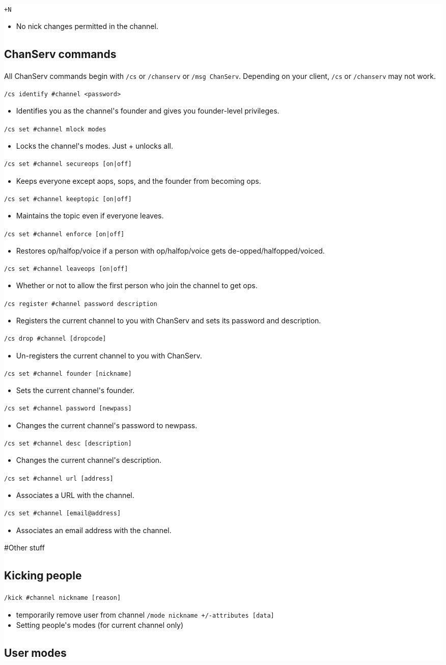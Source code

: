 `+N`
- No nick changes permitted in the channel.


## ChanServ commands

All ChanServ commands begin with `/cs` or `/chanserv` or `/msg ChanServ`. Depending on your client, `/cs` or `/chanserv` may not work.

`/cs identify #channel <password>`
- Identifies you as the channel's founder and gives you founder-level privileges.

`/cs set #channel mlock modes`
- Locks the channel's modes. Just + unlocks all.

`/cs set #channel secureops [on|off]`
- Keeps everyone except aops, sops, and the founder from becoming ops.

`/cs set #channel keeptopic [on|off]`
- Maintains the topic even if everyone leaves.

`/cs set #channel enforce [on|off]`
- Restores op/halfop/voice if a person with op/halfop/voice gets de-opped/halfopped/voiced.

`/cs set #channel leaveops [on|off]`
- Whether or not to allow the first person who join the channel to get ops.

`/cs register #channel password description`
- Registers the current channel to you with ChanServ and sets its password and description.

`/cs drop #channel [dropcode]`
- Un-registers the current channel to you with ChanServ.

`/cs set #channel founder [nickname]`
- Sets the current channel's founder.

`/cs set #channel password [newpass]`
- Changes the current channel's password to newpass.

`/cs set #channel desc [description]`
- Changes the current channel's description.

`/cs set #channel url [address]`
- Associates a URL with the channel.

`/cs set #channel [email@address]`
- Associates an email address with the channel.

#Other stuff

## Kicking people

`/kick #channel nickname [reason]`
- temporarily remove user from channel
`/mode nickname +/-attributes [data]`
- Setting people's modes (for current channel only)

## User modes
